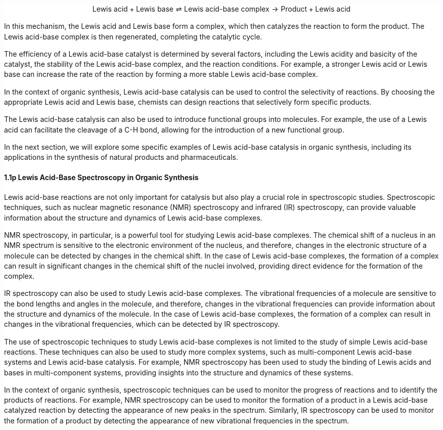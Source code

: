 $$
\text{Lewis acid} + \text{Lewis base} \rightleftharpoons \text{Lewis acid-base complex} \rightarrow \text{Product} + \text{Lewis acid}
$$

In this mechanism, the Lewis acid and Lewis base form a complex, which then catalyzes the reaction to form the product. The Lewis acid-base complex is then regenerated, completing the catalytic cycle.

The efficiency of a Lewis acid-base catalyst is determined by several factors, including the Lewis acidity and basicity of the catalyst, the stability of the Lewis acid-base complex, and the reaction conditions. For example, a stronger Lewis acid or Lewis base can increase the rate of the reaction by forming a more stable Lewis acid-base complex.

In the context of organic synthesis, Lewis acid-base catalysis can be used to control the selectivity of reactions. By choosing the appropriate Lewis acid and Lewis base, chemists can design reactions that selectively form specific products.

The Lewis acid-base catalysis can also be used to introduce functional groups into molecules. For example, the use of a Lewis acid can facilitate the cleavage of a C-H bond, allowing for the introduction of a new functional group.

In the next section, we will explore some specific examples of Lewis acid-base catalysis in organic synthesis, including its applications in the synthesis of natural products and pharmaceuticals.

#### 1.1p Lewis Acid-Base Spectroscopy in Organic Synthesis

Lewis acid-base reactions are not only important for catalysis but also play a crucial role in spectroscopic studies. Spectroscopic techniques, such as nuclear magnetic resonance (NMR) spectroscopy and infrared (IR) spectroscopy, can provide valuable information about the structure and dynamics of Lewis acid-base complexes.

NMR spectroscopy, in particular, is a powerful tool for studying Lewis acid-base complexes. The chemical shift of a nucleus in an NMR spectrum is sensitive to the electronic environment of the nucleus, and therefore, changes in the electronic structure of a molecule can be detected by changes in the chemical shift. In the case of Lewis acid-base complexes, the formation of a complex can result in significant changes in the chemical shift of the nuclei involved, providing direct evidence for the formation of the complex.

IR spectroscopy can also be used to study Lewis acid-base complexes. The vibrational frequencies of a molecule are sensitive to the bond lengths and angles in the molecule, and therefore, changes in the vibrational frequencies can provide information about the structure and dynamics of the molecule. In the case of Lewis acid-base complexes, the formation of a complex can result in changes in the vibrational frequencies, which can be detected by IR spectroscopy.

The use of spectroscopic techniques to study Lewis acid-base complexes is not limited to the study of simple Lewis acid-base reactions. These techniques can also be used to study more complex systems, such as multi-component Lewis acid-base systems and Lewis acid-base catalysis. For example, NMR spectroscopy has been used to study the binding of Lewis acids and bases in multi-component systems, providing insights into the structure and dynamics of these systems.

In the context of organic synthesis, spectroscopic techniques can be used to monitor the progress of reactions and to identify the products of reactions. For example, NMR spectroscopy can be used to monitor the formation of a product in a Lewis acid-base catalyzed reaction by detecting the appearance of new peaks in the spectrum. Similarly, IR spectroscopy can be used to monitor the formation of a product by detecting the appearance of new vibrational frequencies in the spectrum.

